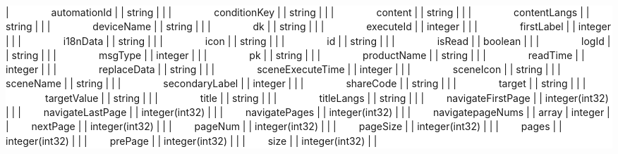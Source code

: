 | &emsp;&emsp;&emsp;&emsp;automationId     |            | string                 |                        |
| &emsp;&emsp;&emsp;&emsp;conditionKey     |            | string                 |                        |
| &emsp;&emsp;&emsp;&emsp;content          |            | string                 |                        |
| &emsp;&emsp;&emsp;&emsp;contentLangs     |            | string                 |                        |
| &emsp;&emsp;&emsp;&emsp;deviceName       |            | string                 |                        |
| &emsp;&emsp;&emsp;&emsp;dk               |            | string                 |                        |
| &emsp;&emsp;&emsp;&emsp;executeId        |            | integer                |                        |
| &emsp;&emsp;&emsp;&emsp;firstLabel       |            | integer                |                        |
| &emsp;&emsp;&emsp;&emsp;i18nData         |            | string                 |                        |
| &emsp;&emsp;&emsp;&emsp;icon             |            | string                 |                        |
| &emsp;&emsp;&emsp;&emsp;id               |            | string                 |                        |
| &emsp;&emsp;&emsp;&emsp;isRead           |            | boolean                |                        |
| &emsp;&emsp;&emsp;&emsp;logId            |            | string                 |                        |
| &emsp;&emsp;&emsp;&emsp;msgType          |            | integer                |                        |
| &emsp;&emsp;&emsp;&emsp;pk               |            | string                 |                        |
| &emsp;&emsp;&emsp;&emsp;productName      |            | string                 |                        |
| &emsp;&emsp;&emsp;&emsp;readTime         |            | integer                |                        |
| &emsp;&emsp;&emsp;&emsp;replaceData      |            | string                 |                        |
| &emsp;&emsp;&emsp;&emsp;sceneExecuteTime |            | integer                |                        |
| &emsp;&emsp;&emsp;&emsp;sceneIcon        |            | string                 |                        |
| &emsp;&emsp;&emsp;&emsp;sceneName        |            | string                 |                        |
| &emsp;&emsp;&emsp;&emsp;secondaryLabel   |            | integer                |                        |
| &emsp;&emsp;&emsp;&emsp;shareCode        |            | string                 |                        |
| &emsp;&emsp;&emsp;&emsp;target           |            | string                 |                        |
| &emsp;&emsp;&emsp;&emsp;targetValue      |            | string                 |                        |
| &emsp;&emsp;&emsp;&emsp;title            |            | string                 |                        |
| &emsp;&emsp;&emsp;&emsp;titleLangs       |            | string                 |                        |
| &emsp;&emsp;navigateFirstPage            |            | integer(int32)         |                        |
| &emsp;&emsp;navigateLastPage             |            | integer(int32)         |                        |
| &emsp;&emsp;navigatePages                |            | integer(int32)         |                        |
| &emsp;&emsp;navigatepageNums             |            | array                  | integer                |
| &emsp;&emsp;nextPage                     |            | integer(int32)         |                        |
| &emsp;&emsp;pageNum                      |            | integer(int32)         |                        |
| &emsp;&emsp;pageSize                     |            | integer(int32)         |                        |
| &emsp;&emsp;pages                        |            | integer(int32)         |                        |
| &emsp;&emsp;prePage                      |            | integer(int32)         |                        |
| &emsp;&emsp;size                         |            | integer(int32)         |                        |